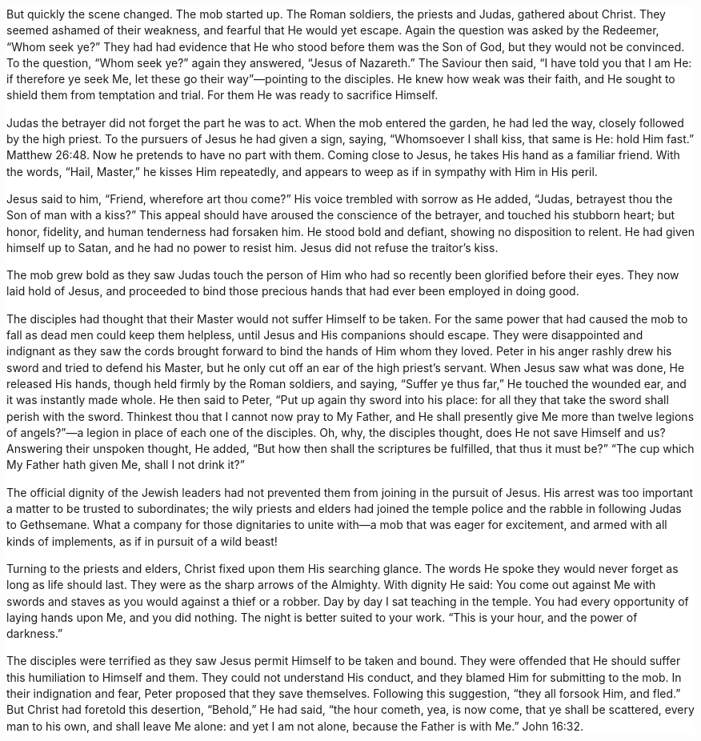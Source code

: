But quickly the scene changed. The mob started up. The Roman soldiers, the priests and Judas, gathered about Christ. They seemed ashamed of their weakness, and fearful that He would yet escape. Again the question was asked by the Redeemer, “Whom seek ye?” They had had evidence that He who stood before them was the Son of God, but they would not be convinced. To the question, “Whom seek ye?” again they answered, “Jesus of Nazareth.” The Saviour then said, “I have told you that I am He: if therefore ye seek Me, let these go their way”—pointing to the disciples. He knew how weak was their faith, and He sought to shield them from temptation and trial. For them He was ready to sacrifice Himself.

Judas the betrayer did not forget the part he was to act. When the mob entered the garden, he had led the way, closely followed by the high priest. To the pursuers of Jesus he had given a sign, saying, “Whomsoever I shall kiss, that same is He: hold Him fast.” Matthew 26:48. Now he pretends to have no part with them. Coming close to Jesus, he takes His hand as a familiar friend. With the words, “Hail, Master,” he kisses Him repeatedly, and appears to weep as if in sympathy with Him in His peril.

Jesus said to him, “Friend, wherefore art thou come?” His voice trembled with sorrow as He added, “Judas, betrayest thou the Son of man with a kiss?” This appeal should have aroused the conscience of the betrayer, and touched his stubborn heart; but honor, fidelity, and human tenderness had forsaken him. He stood bold and defiant, showing no disposition to relent. He had given himself up to Satan, and he had no power to resist him. Jesus did not refuse the traitor’s kiss.

The mob grew bold as they saw Judas touch the person of Him who had so recently been glorified before their eyes. They now laid hold of Jesus, and proceeded to bind those precious hands that had ever been employed in doing good.

The disciples had thought that their Master would not suffer Himself to be taken. For the same power that had caused the mob to fall as dead men could keep them helpless, until Jesus and His companions should escape. They were disappointed and indignant as they saw the cords brought forward to bind the hands of Him whom they loved. Peter in his anger rashly drew his sword and tried to defend his Master, but he only cut off an ear of the high priest’s servant. When Jesus saw what was done, He released His hands, though held firmly by the Roman soldiers, and saying, “Suffer ye thus far,” He touched the wounded ear, and it was instantly made whole. He then said to Peter, “Put up again thy sword into his place: for all they that take the sword shall perish with the sword. Thinkest thou that I cannot now pray to My Father, and He shall presently give Me more than twelve legions of angels?”—a legion in place of each one of the disciples. Oh, why, the disciples thought, does He not save Himself and us? Answering their unspoken thought, He added, “But how then shall the scriptures be fulfilled, that thus it must be?” “The cup which My Father hath given Me, shall I not drink it?”

The official dignity of the Jewish leaders had not prevented them from joining in the pursuit of Jesus. His arrest was too important a matter to be trusted to subordinates; the wily priests and elders had joined the temple police and the rabble in following Judas to Gethsemane. What a company for those dignitaries to unite with—a mob that was eager for excitement, and armed with all kinds of implements, as if in pursuit of a wild beast!

Turning to the priests and elders, Christ fixed upon them His searching glance. The words He spoke they would never forget as long as life should last. They were as the sharp arrows of the Almighty. With dignity He said: You come out against Me with swords and staves as you would against a thief or a robber. Day by day I sat teaching in the temple. You had every opportunity of laying hands upon Me, and you did nothing. The night is better suited to your work. “This is your hour, and the power of darkness.”

The disciples were terrified as they saw Jesus permit Himself to be taken and bound. They were offended that He should suffer this humiliation to Himself and them. They could not understand His conduct, and they blamed Him for submitting to the mob. In their indignation and fear, Peter proposed that they save themselves. Following this suggestion, “they all forsook Him, and fled.” But Christ had foretold this desertion, “Behold,” He had said, “the hour cometh, yea, is now come, that ye shall be scattered, every man to his own, and shall leave Me alone: and yet I am not alone, because the Father is with Me.” John 16:32.